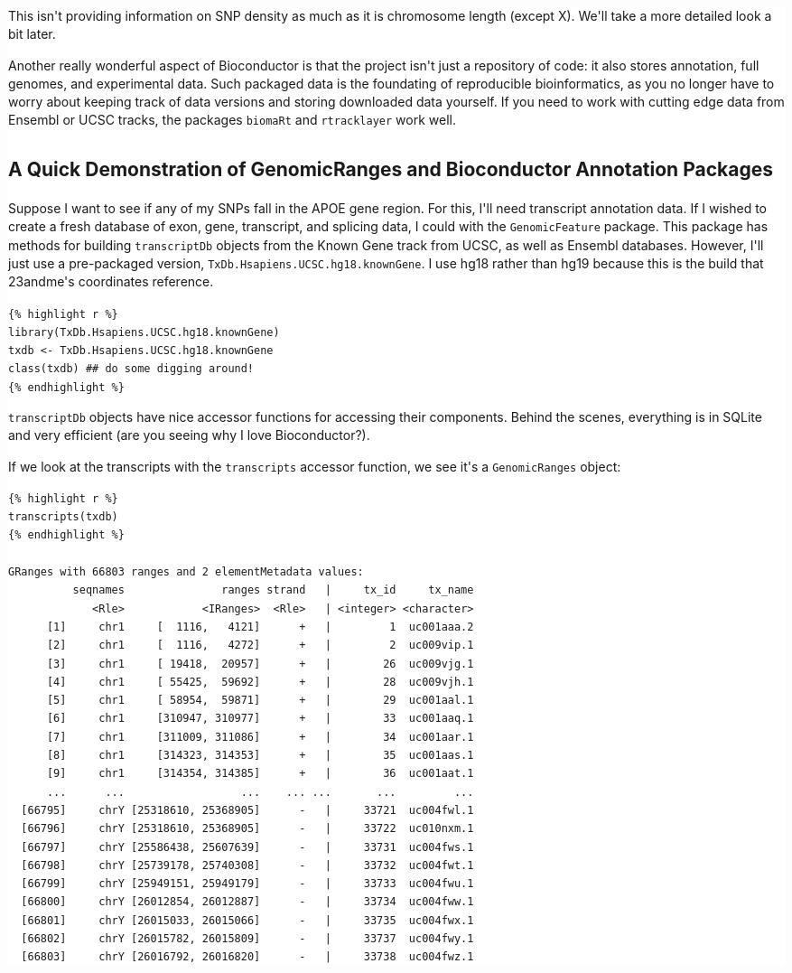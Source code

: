 This isn't providing information on SNP density as much as it is
chromosome length (except X). We'll take a more detailed look a bit
later.

Another really wonderful aspect of Bioconductor is that the project
isn't just a repository of code: it also stores annotation, full
genomes, and experimental data. Such packaged data is the foundating
of reproducible bioinformatics, as you no longer have to worry about
keeping track of data versions and storing downloaded data
yourself. If you need to work with cutting edge data from Ensembl or
UCSC tracks, the packages `biomaRt` and `rtracklayer` work well.


## A Quick Demonstration of GenomicRanges and Bioconductor Annotation Packages

Suppose I want to see if any of my SNPs fall in the APOE gene
region. For this, I'll need transcript annotation data. If I wished to
create a fresh database of exon, gene, transcript, and splicing data,
I could with the `GenomicFeature` package. This package has methods
for building `transcriptDb` objects from the Known Gene track from
UCSC, as well as Ensembl databases. However, I'll just use a
pre-packaged version, `TxDb.Hsapiens.UCSC.hg18.knownGene`. I use hg18
rather than hg19 because this is the build that 23andme's coordinates
reference.

    {% highlight r %}
    library(TxDb.Hsapiens.UCSC.hg18.knownGene)
    txdb <- TxDb.Hsapiens.UCSC.hg18.knownGene
    class(txdb) ## do some digging around!
    {% endhighlight %}
    
`transcriptDb` objects have nice accessor functions for accessing
their components. Behind the scenes, everything is in SQLite and very
efficient (are you seeing why I love Bioconductor?).

If we look at the transcripts with the `transcripts` accessor
function, we see it's a `GenomicRanges` object:

    {% highlight r %}
    transcripts(txdb)
    {% endhighlight %}

    GRanges with 66803 ranges and 2 elementMetadata values:
              seqnames               ranges strand   |     tx_id     tx_name
                 <Rle>            <IRanges>  <Rle>   | <integer> <character>
          [1]     chr1     [  1116,   4121]      +   |         1  uc001aaa.2
          [2]     chr1     [  1116,   4272]      +   |         2  uc009vip.1
          [3]     chr1     [ 19418,  20957]      +   |        26  uc009vjg.1
          [4]     chr1     [ 55425,  59692]      +   |        28  uc009vjh.1
          [5]     chr1     [ 58954,  59871]      +   |        29  uc001aal.1
          [6]     chr1     [310947, 310977]      +   |        33  uc001aaq.1
          [7]     chr1     [311009, 311086]      +   |        34  uc001aar.1
          [8]     chr1     [314323, 314353]      +   |        35  uc001aas.1
          [9]     chr1     [314354, 314385]      +   |        36  uc001aat.1
          ...      ...                  ...    ... ...       ...         ...
      [66795]     chrY [25318610, 25368905]      -   |     33721  uc004fwl.1
      [66796]     chrY [25318610, 25368905]      -   |     33722  uc010nxm.1
      [66797]     chrY [25586438, 25607639]      -   |     33731  uc004fws.1
      [66798]     chrY [25739178, 25740308]      -   |     33732  uc004fwt.1
      [66799]     chrY [25949151, 25949179]      -   |     33733  uc004fwu.1
      [66800]     chrY [26012854, 26012887]      -   |     33734  uc004fww.1
      [66801]     chrY [26015033, 26015066]      -   |     33735  uc004fwx.1
      [66802]     chrY [26015782, 26015809]      -   |     33737  uc004fwy.1
      [66803]     chrY [26016792, 26016820]      -   |     33738  uc004fwz.1
